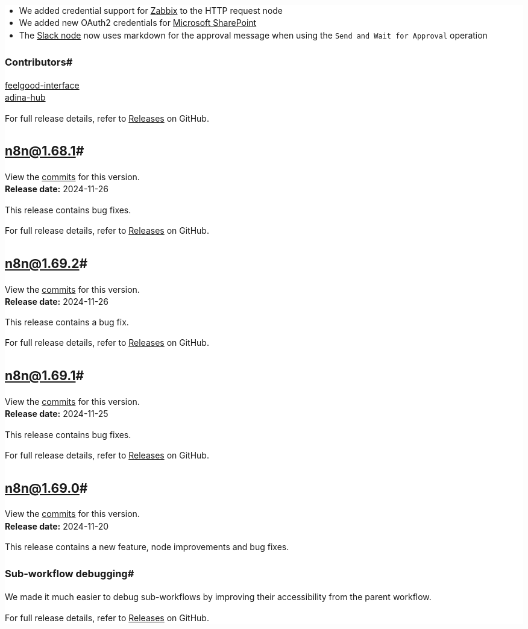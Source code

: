   * We added credential support for [Zabbix](../integrations/builtin/credentials/zabbix/) to the HTTP request node 
  * We added new OAuth2 credentials for [Microsoft SharePoint](../integrations/builtin/credentials/microsoft/)
  * The [Slack node](../integrations/builtin/app-nodes/n8n-nodes-base.slack/#operations) now uses markdown for the approval message when using the `Send and Wait for Approval` operation

### Contributors#

[feelgood-interface](https://github.com/feelgood-interface)  
[adina-hub](https://github.com/adina-hub)

For full release details, refer to [Releases](https://github.com/n8n-io/n8n/releases) on GitHub.

## n8n@1.68.1#

View the [commits](https://github.com/n8n-io/n8n/compare/n8n@1.68.0...n8n@1.68.1) for this version.  
**Release date:** 2024-11-26

This release contains bug fixes.

For full release details, refer to [Releases](https://github.com/n8n-io/n8n/releases) on GitHub.

## n8n@1.69.2#

View the [commits](https://github.com/n8n-io/n8n/compare/n8n@1.69.1...n8n@1.69.2) for this version.  
**Release date:** 2024-11-26

This release contains a bug fix.

For full release details, refer to [Releases](https://github.com/n8n-io/n8n/releases) on GitHub.

## n8n@1.69.1#

View the [commits](https://github.com/n8n-io/n8n/compare/n8n@1.69.0...n8n@1.69.1) for this version.  
**Release date:** 2024-11-25

This release contains bug fixes.

For full release details, refer to [Releases](https://github.com/n8n-io/n8n/releases) on GitHub.

## n8n@1.69.0#

View the [commits](https://github.com/n8n-io/n8n/compare/n8n@1.68.0...n8n@1.69.0) for this version.  
**Release date:** 2024-11-20

This release contains a new feature, node improvements and bug fixes.

### Sub-workflow debugging#

We made it much easier to debug sub-workflows by improving their accessibility from the parent workflow. 

For full release details, refer to [Releases](https://github.com/n8n-io/n8n/releases) on GitHub.
